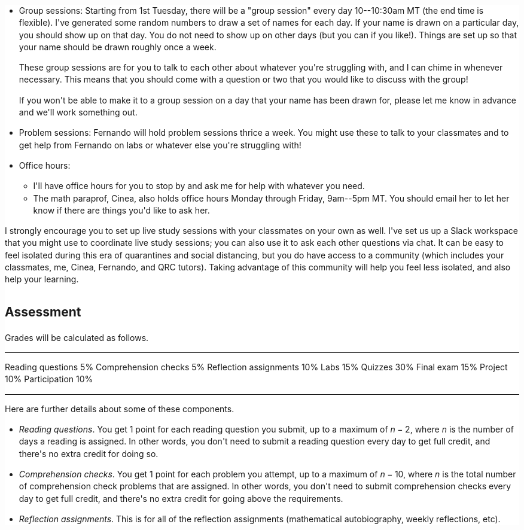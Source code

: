 * Group sessions: Starting from 1st Tuesday, there will be a "group session" every day 10--10:30am MT (the end time is flexible). I've generated some random numbers to draw a set of names for each day. If your name is drawn on a particular day, you should show up on that day. You do not need to show up on other days (but you can if you like!). Things are set up so that your name should be drawn roughly once a week. 

    These group sessions are for you to talk to each other about whatever you're struggling with,  and I can chime in whenever necessary. This means that you should come with a question or two that you would like to discuss with the group! 
    
    If you won't be able to make it to a group session on a day that your name has been drawn for, please let me know in advance and we'll work something out. 

* Problem sessions: Fernando will hold problem sessions thrice a week. You might use these to talk to your classmates and to get help from Fernando on labs or whatever else you're struggling with! 

* Office hours: 
    - I'll have office hours for you to stop by and ask me for help with whatever you need. 
    - The math paraprof, Cinea, also holds office hours Monday through Friday, 9am--5pm MT. You should email her to let her know if there are things you'd like to ask her. 

I strongly encourage you to set up live study sessions with your classmates on your own as well. I've set us up a Slack workspace that you might use to coordinate live study sessions; you can also use it to ask each other questions via chat. It can be easy to feel isolated during this era of quarantines and social distancing, but you do have access to a community (which includes your classmates, me, Cinea, Fernando, and QRC tutors). Taking advantage of this community will help you feel less isolated, and also help your learning. 

## Assessment

Grades will be calculated as follows.

----------------------- ------
Reading questions       5%
Comprehension checks    5%
Reflection assignments  10%
Labs                    15%
Quizzes                 30%
Final exam              15%
Project                 10%
Participation           10%
----------------------- ------

Here are further details about some of these components. 

* *Reading questions*. You get 1 point for each reading question you submit, up to a maximum of $n-2$, where $n$ is the number of days a reading is assigned. In other words, you don't need to submit a reading question every day to get full credit, and there's no extra credit for doing so.

* *Comprehension checks*. You get 1 point for each problem you attempt, up to a maximum of $n-10$, where $n$ is the total number of comprehension check problems that are assigned. In other words, you don't need to submit comprehension checks every day to get full credit, and there's no extra credit for going above the requirements. 

* *Reflection assignments*. This is for all of the reflection assignments (mathematical autobiography, weekly reflections, etc). 
